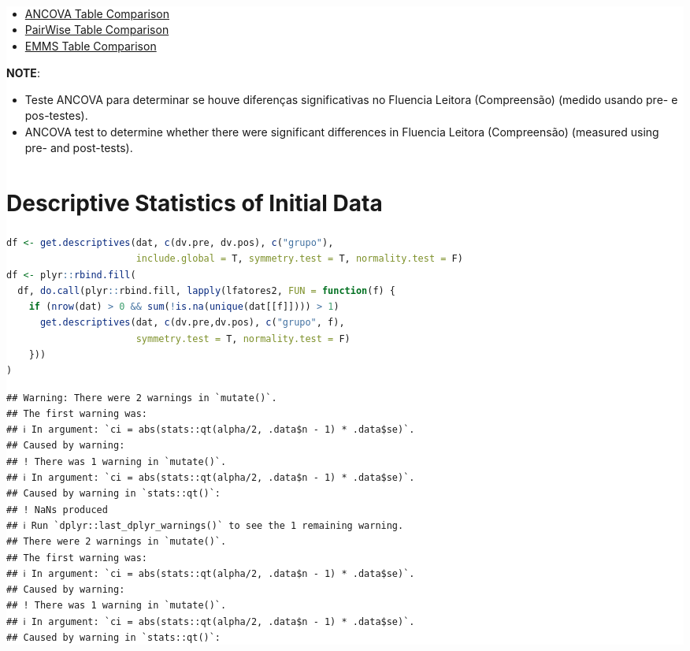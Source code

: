   - [ANCOVA Table Comparison](#ancova-table-comparison)
  - [PairWise Table Comparison](#pairwise-table-comparison)
  - [EMMS Table Comparison](#emms-table-comparison)

**NOTE**:

- Teste ANCOVA para determinar se houve diferenças significativas no
  Fluencia Leitora (Compreensão) (medido usando pre- e pos-testes).
- ANCOVA test to determine whether there were significant differences in
  Fluencia Leitora (Compreensão) (measured using pre- and post-tests).

# Descriptive Statistics of Initial Data

``` r
df <- get.descriptives(dat, c(dv.pre, dv.pos), c("grupo"), 
                       include.global = T, symmetry.test = T, normality.test = F)
df <- plyr::rbind.fill(
  df, do.call(plyr::rbind.fill, lapply(lfatores2, FUN = function(f) {
    if (nrow(dat) > 0 && sum(!is.na(unique(dat[[f]]))) > 1)
      get.descriptives(dat, c(dv.pre,dv.pos), c("grupo", f),
                       symmetry.test = T, normality.test = F)
    }))
)
```

    ## Warning: There were 2 warnings in `mutate()`.
    ## The first warning was:
    ## ℹ In argument: `ci = abs(stats::qt(alpha/2, .data$n - 1) * .data$se)`.
    ## Caused by warning:
    ## ! There was 1 warning in `mutate()`.
    ## ℹ In argument: `ci = abs(stats::qt(alpha/2, .data$n - 1) * .data$se)`.
    ## Caused by warning in `stats::qt()`:
    ## ! NaNs produced
    ## ℹ Run `dplyr::last_dplyr_warnings()` to see the 1 remaining warning.
    ## There were 2 warnings in `mutate()`.
    ## The first warning was:
    ## ℹ In argument: `ci = abs(stats::qt(alpha/2, .data$n - 1) * .data$se)`.
    ## Caused by warning:
    ## ! There was 1 warning in `mutate()`.
    ## ℹ In argument: `ci = abs(stats::qt(alpha/2, .data$n - 1) * .data$se)`.
    ## Caused by warning in `stats::qt()`: